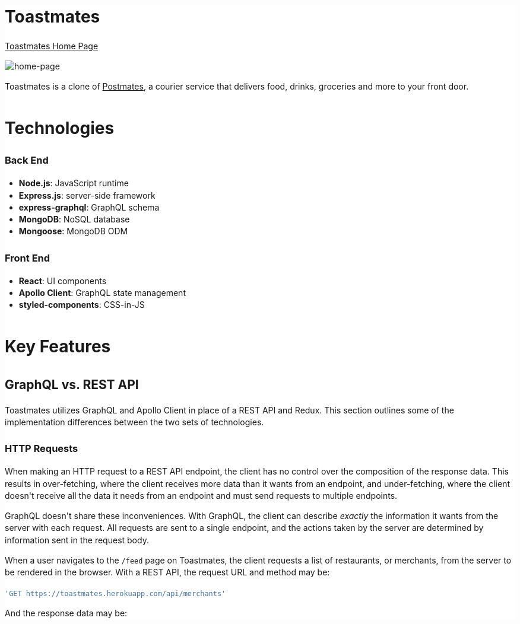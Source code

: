 # Toastmates

[Toastmates Home Page](https://toastmates.herokuapp.com/#/)

![home-page](https://user-images.githubusercontent.com/55966501/89942908-36f71900-dbd2-11ea-8621-6cdaa00c06a0.PNG)

Toastmates is a clone of [Postmates](https://postmates.com), a courier service
that delivers food, drinks, groceries and more to your front door.

# Technologies

### Back End
* **Node.js**: JavaScript runtime
* **Express.js**: server-side framework
* **express-graphql**: GraphQL schema
* **MongoDB**: NoSQL database
* **Mongoose**: MongoDB ODM 

### Front End
* **React**: UI components
* **Apollo Client**: GraphQL state management
* **styled-components**: CSS-in-JS

# Key Features

## GraphQL vs. REST API

Toastmates utilizes GraphQL and Apollo Client in place of a REST API and Redux. This section outlines some of the implementation differences between the two sets of technologies.

### HTTP Requests

When making an HTTP request to a REST API endpoint, the client has no control over the composition of the response data. This results in over-fetching, where the client receives more data than it wants from an endpoint, and under-fetching, where the client doesn't receive all the data it needs from an endpoint and must send requests to multiple endpoints.
  
GraphQL doesn't share these inconveniences. With GraphQL, the client can describe *exactly* the information it wants from the server with each request. All requests are sent to a single endpoint, and the actions taken by the server are determined by information sent in the request body.

When a user navigates to the `/feed` page on Toastmates, the client requests a list of restaurants, or merchants, from the server to be rendered in the browser. With a REST API, the request URL and method may be: 

```JavaScript
'GET https://toastmates.herokuapp.com/api/merchants'
```

And the response data may be:
